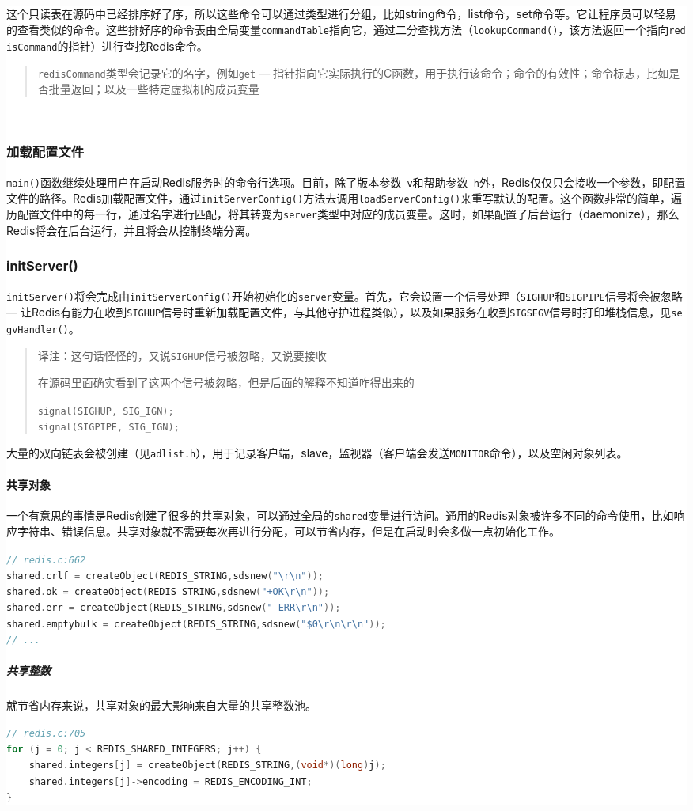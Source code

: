 这个只读表在源码中已经排序好了序，所以这些命令可以通过类型进行分组，比如string命令，list命令，set命令等。它让程序员可以轻易的查看类似的命令。这些排好序的命令表由全局变量`commandTable`指向它，通过二分查找方法（`lookupCommand()`，该方法返回一个指向`redisCommand`的指针）进行查找Redis命令。

> `redisCommand`​类型会记录它的名字，例如`get`​ — 指针指向它实际执行的C函数，用于执行该命令；命令的有效性；命令标志，比如是否批量返回；以及一些特定虚拟机的成员变量

‍

### 加载配置文件

`main()`函数继续处理用户在启动Redis服务时的命令行选项。目前，除了版本参数`-v`和帮助参数`-h`外，Redis仅仅只会接收一个参数，即配置文件的路径。Redis加载配置文件，通过`initServerConfig()`方法去调用`loadServerConfig()`来重写默认的配置。这个函数非常的简单，遍历配置文件中的每一行，通过名字进行匹配，将其转变为`server`类型中对应的成员变量。这时，如果配置了后台运行（daemonize），那么Redis将会在后台运行，并且将会从控制终端分离。



### initServer()

`initServer()`将会完成由`initServerConfig()`开始初始化的`server`变量。首先，它会设置一个信号处理（`SIGHUP`和`SIGPIPE`信号将会被忽略 — 让Redis有能力在收到`SIGHUP`信号时重新加载配置文件，与其他守护进程类似），以及如果服务在收到`SIGSEGV`信号时打印堆栈信息，见`segvHandler()`。

> 译注：这句话怪怪的，又说`SIGHUP`信号被忽略，又说要接收
>
> 在源码里面确实看到了这两个信号被忽略，但是后面的解释不知道咋得出来的
>
> ```c
> signal(SIGHUP, SIG_IGN);
> signal(SIGPIPE, SIG_IGN);
> ```

大量的双向链表会被创建（见`adlist.h`），用于记录客户端，slave，监视器（客户端会发送`MONITOR`命令），以及空闲对象列表。



#### 共享对象

一个有意思的事情是Redis创建了很多的共享对象，可以通过全局的`shared`变量进行访问。通用的Redis对象被许多不同的命令使用，比如响应字符串、错误信息。共享对象就不需要每次再进行分配，可以节省内存，但是在启动时会多做一点初始化工作。

```c
// redis.c:662
shared.crlf = createObject(REDIS_STRING,sdsnew("\r\n"));
shared.ok = createObject(REDIS_STRING,sdsnew("+OK\r\n"));
shared.err = createObject(REDIS_STRING,sdsnew("-ERR\r\n"));
shared.emptybulk = createObject(REDIS_STRING,sdsnew("$0\r\n\r\n"));
// ...
```



##### 共享整数

就节省内存来说，共享对象的最大影响来自大量的共享整数池。

```c
// redis.c:705
for (j = 0; j < REDIS_SHARED_INTEGERS; j++) {
    shared.integers[j] = createObject(REDIS_STRING,(void*)(long)j);
    shared.integers[j]->encoding = REDIS_ENCODING_INT;
}
```
